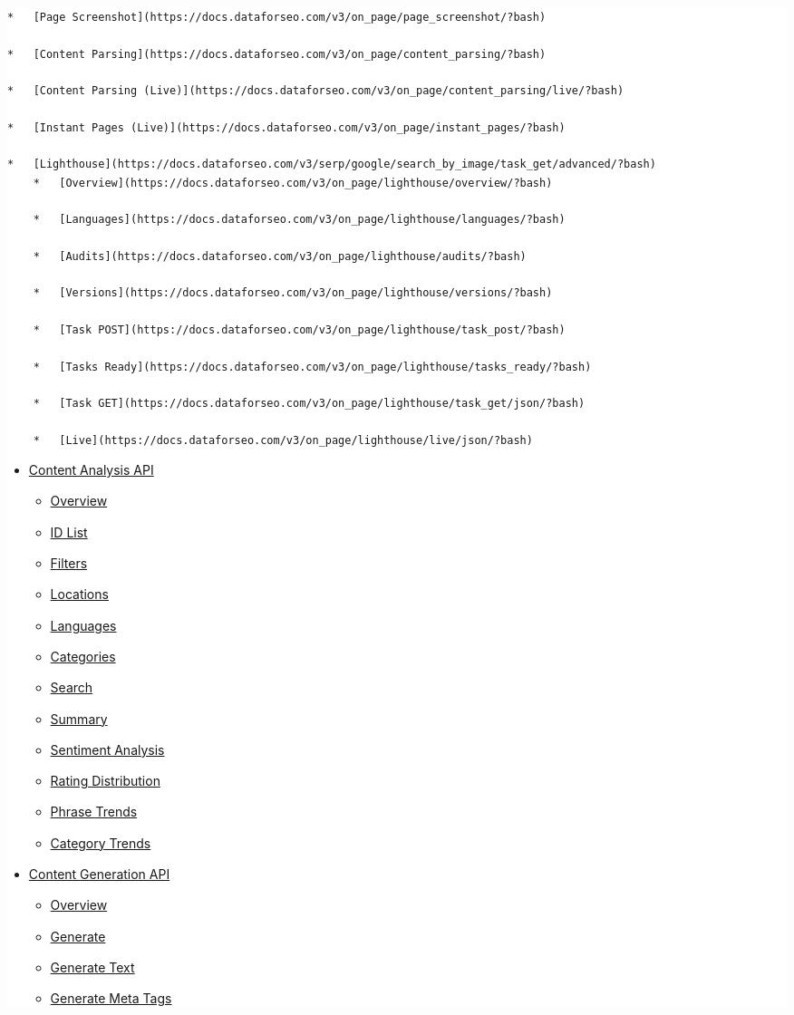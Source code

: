     *   [Page Screenshot](https://docs.dataforseo.com/v3/on_page/page_screenshot/?bash)
        
    *   [Content Parsing](https://docs.dataforseo.com/v3/on_page/content_parsing/?bash)
        
    *   [Content Parsing (Live)](https://docs.dataforseo.com/v3/on_page/content_parsing/live/?bash)
        
    *   [Instant Pages (Live)](https://docs.dataforseo.com/v3/on_page/instant_pages/?bash)
        
    *   [Lighthouse](https://docs.dataforseo.com/v3/serp/google/search_by_image/task_get/advanced/?bash)
        *   [Overview](https://docs.dataforseo.com/v3/on_page/lighthouse/overview/?bash)
            
        *   [Languages](https://docs.dataforseo.com/v3/on_page/lighthouse/languages/?bash)
            
        *   [Audits](https://docs.dataforseo.com/v3/on_page/lighthouse/audits/?bash)
            
        *   [Versions](https://docs.dataforseo.com/v3/on_page/lighthouse/versions/?bash)
            
        *   [Task POST](https://docs.dataforseo.com/v3/on_page/lighthouse/task_post/?bash)
            
        *   [Tasks Ready](https://docs.dataforseo.com/v3/on_page/lighthouse/tasks_ready/?bash)
            
        *   [Task GET](https://docs.dataforseo.com/v3/on_page/lighthouse/task_get/json/?bash)
            
        *   [Live](https://docs.dataforseo.com/v3/on_page/lighthouse/live/json/?bash)
            
*   [Content Analysis API](https://docs.dataforseo.com/v3/serp/google/search_by_image/task_get/advanced/?bash)
    *   [Overview](https://docs.dataforseo.com/v3/content_analysis/overview/?bash)
        
    *   [ID List](https://docs.dataforseo.com/v3/content_analysis/id_list/?bash)
        
    *   [Filters](https://docs.dataforseo.com/v3/content_analysis/filters/?bash)
        
    *   [Locations](https://docs.dataforseo.com/v3/content_analysis/locations/?bash)
        
    *   [Languages](https://docs.dataforseo.com/v3/content_analysis/languages/?bash)
        
    *   [Categories](https://docs.dataforseo.com/v3/content_analysis/categories/?bash)
        
    *   [Search](https://docs.dataforseo.com/v3/content_analysis/search/live/?bash)
        
    *   [Summary](https://docs.dataforseo.com/v3/content_analysis/summary/live/?bash)
        
    *   [Sentiment Analysis](https://docs.dataforseo.com/v3/content_analysis/sentiment_analysis/live/?bash)
        
    *   [Rating Distribution](https://docs.dataforseo.com/v3/content_analysis/rating_distribution/live/?bash)
        
    *   [Phrase Trends](https://docs.dataforseo.com/v3/content_analysis/phrase_trends/live/?bash)
        
    *   [Category Trends](https://docs.dataforseo.com/v3/content_analysis/category_trends/live/?bash)
        
*   [Content Generation API](https://docs.dataforseo.com/v3/serp/google/search_by_image/task_get/advanced/?bash)
    *   [Overview](https://docs.dataforseo.com/v3/content_generation/overview/?bash)
        
    *   [Generate](https://docs.dataforseo.com/v3/content_generation/generate/live/?bash)
        
    *   [Generate Text](https://docs.dataforseo.com/v3/content_generation/generate_text/live/?bash)
        
    *   [Generate Meta Tags](https://docs.dataforseo.com/v3/content_generation/generate_meta_tags/live/?bash)
        